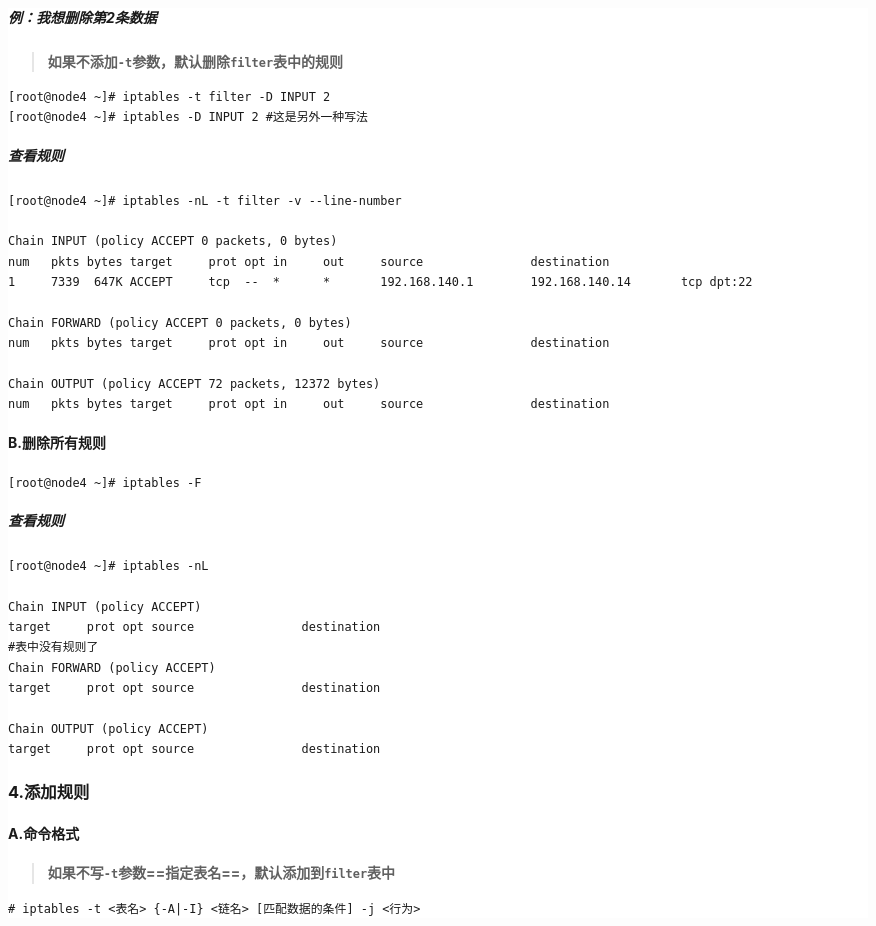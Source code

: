 ##### 例：我想删除第2条数据

>**如果不添加`-t`参数，默认删除`filter`表中的规则**

```
[root@node4 ~]# iptables -t filter -D INPUT 2
[root@node4 ~]# iptables -D INPUT 2	#这是另外一种写法
```

##### 查看规则

```
[root@node4 ~]# iptables -nL -t filter -v --line-number

Chain INPUT (policy ACCEPT 0 packets, 0 bytes)
num   pkts bytes target     prot opt in     out     source               destination         
1     7339  647K ACCEPT     tcp  --  *      *       192.168.140.1        192.168.140.14       tcp dpt:22

Chain FORWARD (policy ACCEPT 0 packets, 0 bytes)
num   pkts bytes target     prot opt in     out     source               destination         

Chain OUTPUT (policy ACCEPT 72 packets, 12372 bytes)
num   pkts bytes target     prot opt in     out     source               destination
```

#### B.删除所有规则

```
[root@node4 ~]# iptables -F
```

##### 查看规则

```
[root@node4 ~]# iptables -nL

Chain INPUT (policy ACCEPT)
target     prot opt source               destination         
#表中没有规则了
Chain FORWARD (policy ACCEPT)
target     prot opt source               destination         

Chain OUTPUT (policy ACCEPT)
target     prot opt source               destination
```

### 4.添加规则

#### A.命令格式

>**如果不写`-t`参数==指定表名==，默认添加到`filter`表中**

```
# iptables -t <表名> {-A|-I} <链名> [匹配数据的条件] -j <行为>
```
